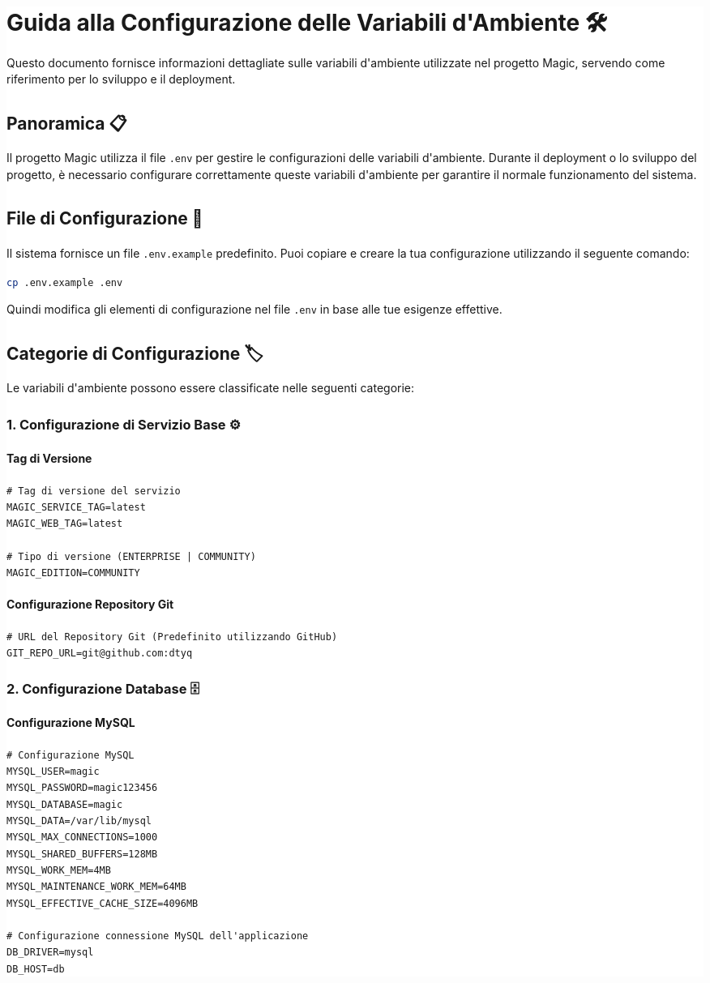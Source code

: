 # Guida alla Configurazione delle Variabili d'Ambiente 🛠️

Questo documento fornisce informazioni dettagliate sulle variabili d'ambiente utilizzate nel progetto Magic, servendo come riferimento per lo sviluppo e il deployment.

## Panoramica 📋

Il progetto Magic utilizza il file `.env` per gestire le configurazioni delle variabili d'ambiente. Durante il deployment o lo sviluppo del progetto, è necessario configurare correttamente queste variabili d'ambiente per garantire il normale funzionamento del sistema.

## File di Configurazione 📄

Il sistema fornisce un file `.env.example` predefinito. Puoi copiare e creare la tua configurazione utilizzando il seguente comando:

```bash
cp .env.example .env
```

Quindi modifica gli elementi di configurazione nel file `.env` in base alle tue esigenze effettive.

## Categorie di Configurazione 🏷️

Le variabili d'ambiente possono essere classificate nelle seguenti categorie:

### 1. Configurazione di Servizio Base ⚙️

#### Tag di Versione

```
# Tag di versione del servizio
MAGIC_SERVICE_TAG=latest
MAGIC_WEB_TAG=latest

# Tipo di versione (ENTERPRISE | COMMUNITY)
MAGIC_EDITION=COMMUNITY
```

#### Configurazione Repository Git

```
# URL del Repository Git (Predefinito utilizzando GitHub)
GIT_REPO_URL=git@github.com:dtyq
```

### 2. Configurazione Database 🗄️

#### Configurazione MySQL

```
# Configurazione MySQL
MYSQL_USER=magic
MYSQL_PASSWORD=magic123456
MYSQL_DATABASE=magic
MYSQL_DATA=/var/lib/mysql
MYSQL_MAX_CONNECTIONS=1000
MYSQL_SHARED_BUFFERS=128MB
MYSQL_WORK_MEM=4MB
MYSQL_MAINTENANCE_WORK_MEM=64MB
MYSQL_EFFECTIVE_CACHE_SIZE=4096MB

# Configurazione connessione MySQL dell'applicazione
DB_DRIVER=mysql
DB_HOST=db
```